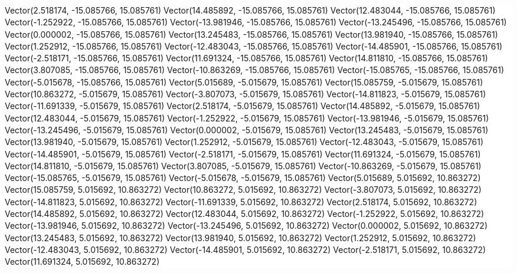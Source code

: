 Vector(2.518174, -15.085766, 15.085761)
Vector(14.485892, -15.085766, 15.085761)
Vector(12.483044, -15.085766, 15.085761)
Vector(-1.252922, -15.085766, 15.085761)
Vector(-13.981946, -15.085766, 15.085761)
Vector(-13.245496, -15.085766, 15.085761)
Vector(0.000002, -15.085766, 15.085761)
Vector(13.245483, -15.085766, 15.085761)
Vector(13.981940, -15.085766, 15.085761)
Vector(1.252912, -15.085766, 15.085761)
Vector(-12.483043, -15.085766, 15.085761)
Vector(-14.485901, -15.085766, 15.085761)
Vector(-2.518171, -15.085766, 15.085761)
Vector(11.691324, -15.085766, 15.085761)
Vector(14.811810, -15.085766, 15.085761)
Vector(3.807085, -15.085766, 15.085761)
Vector(-10.863269, -15.085766, 15.085761)
Vector(-15.085765, -15.085766, 15.085761)
Vector(-5.015678, -15.085766, 15.085761)
Vector(5.015689, -5.015679, 15.085761)
Vector(15.085759, -5.015679, 15.085761)
Vector(10.863272, -5.015679, 15.085761)
Vector(-3.807073, -5.015679, 15.085761)
Vector(-14.811823, -5.015679, 15.085761)
Vector(-11.691339, -5.015679, 15.085761)
Vector(2.518174, -5.015679, 15.085761)
Vector(14.485892, -5.015679, 15.085761)
Vector(12.483044, -5.015679, 15.085761)
Vector(-1.252922, -5.015679, 15.085761)
Vector(-13.981946, -5.015679, 15.085761)
Vector(-13.245496, -5.015679, 15.085761)
Vector(0.000002, -5.015679, 15.085761)
Vector(13.245483, -5.015679, 15.085761)
Vector(13.981940, -5.015679, 15.085761)
Vector(1.252912, -5.015679, 15.085761)
Vector(-12.483043, -5.015679, 15.085761)
Vector(-14.485901, -5.015679, 15.085761)
Vector(-2.518171, -5.015679, 15.085761)
Vector(11.691324, -5.015679, 15.085761)
Vector(14.811810, -5.015679, 15.085761)
Vector(3.807085, -5.015679, 15.085761)
Vector(-10.863269, -5.015679, 15.085761)
Vector(-15.085765, -5.015679, 15.085761)
Vector(-5.015678, -5.015679, 15.085761)
Vector(5.015689, 5.015692, 10.863272)
Vector(15.085759, 5.015692, 10.863272)
Vector(10.863272, 5.015692, 10.863272)
Vector(-3.807073, 5.015692, 10.863272)
Vector(-14.811823, 5.015692, 10.863272)
Vector(-11.691339, 5.015692, 10.863272)
Vector(2.518174, 5.015692, 10.863272)
Vector(14.485892, 5.015692, 10.863272)
Vector(12.483044, 5.015692, 10.863272)
Vector(-1.252922, 5.015692, 10.863272)
Vector(-13.981946, 5.015692, 10.863272)
Vector(-13.245496, 5.015692, 10.863272)
Vector(0.000002, 5.015692, 10.863272)
Vector(13.245483, 5.015692, 10.863272)
Vector(13.981940, 5.015692, 10.863272)
Vector(1.252912, 5.015692, 10.863272)
Vector(-12.483043, 5.015692, 10.863272)
Vector(-14.485901, 5.015692, 10.863272)
Vector(-2.518171, 5.015692, 10.863272)
Vector(11.691324, 5.015692, 10.863272)